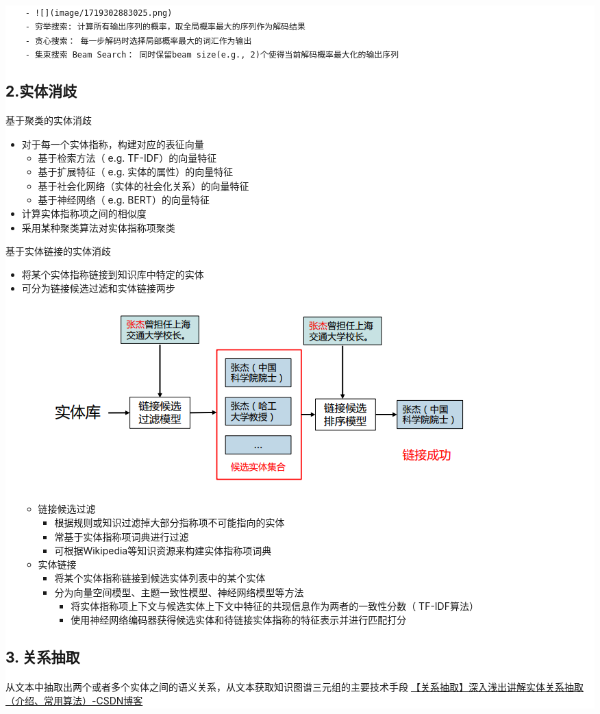 		- ![](image/1719302883025.png)
		- 穷举搜索: 计算所有输出序列的概率，取全局概率最大的序列作为解码结果
		- 贪心搜索： 每一步解码时选择局部概率最大的词汇作为输出
		- 集束搜索 Beam Search： 同时保留beam size(e.g., 2)个使得当前解码概率最大化的输出序列
## 2.实体消歧

基于聚类的实体消歧 
- 对于每一个实体指称，构建对应的表征向量
	- 基于检索方法（ e.g. TF-IDF）的向量特征
	- 基于扩展特征（ e.g. 实体的属性）的向量特征
	- 基于社会化网络（实体的社会化关系）的向量特征
	- 基于神经网络（ e.g. BERT）的向量特征
- 计算实体指称项之间的相似度
- 采用某种聚类算法对实体指称项聚类

基于实体链接的实体消歧
- 将某个实体指称链接到知识库中特定的实体
- 可分为链接候选过滤和实体链接两步![](image/1719306275791.png)
	- 链接候选过滤
		- 根据规则或知识过滤掉大部分指称项不可能指向的实体
		- 常基于实体指称项词典进行过滤
		- 可根据Wikipedia等知识资源来构建实体指称项词典
	- 实体链接
		- 将某个实体指称链接到候选实体列表中的某个实体
		- 分为向量空间模型、主题一致性模型、神经网络模型等方法
			- 将实体指称项上下文与候选实体上下文中特征的共现信息作为两者的一致性分数（ TF-IDF算法）
			- 使用神经网络编码器获得候选实体和待链接实体指称的特征表示并进行匹配打分
## 3. 关系抽取
从文本中抽取出两个或者多个实体之间的语义关系，从文本获取知识图谱三元组的主要技术手段
[【关系抽取】深入浅出讲解实体关系抽取（介绍、常用算法）-CSDN博客](https://blog.csdn.net/kevinjin2011/article/details/124845896)